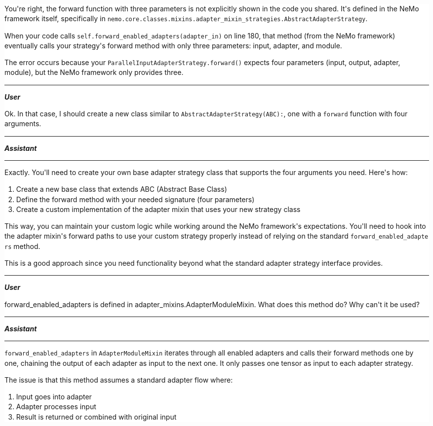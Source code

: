 You're right, the forward function with three parameters is not explicitly shown in the code you shared. It's defined in the NeMo framework itself, specifically in `nemo.core.classes.mixins.adapter_mixin_strategies.AbstractAdapterStrategy`. 

When your code calls `self.forward_enabled_adapters(adapter_in)` on line 180, that method (from the NeMo framework) eventually calls your strategy's forward method with only three parameters: input, adapter, and module.

The error occurs because your `ParallelInputAdapterStrategy.forward()` expects four parameters (input, output, adapter, module), but the NeMo framework only provides three.

---

_**User**_

Ok. In that case, I should create a new class similar to `AbstractAdapterStrategy(ABC):`, one with a `forward` function with four arguments. 

---

_**Assistant**_



---

Exactly. You'll need to create your own base adapter strategy class that supports the four arguments you need. Here's how:

1. Create a new base class that extends ABC (Abstract Base Class)
2. Define the forward method with your needed signature (four parameters)
3. Create a custom implementation of the adapter mixin that uses your new strategy class

This way, you can maintain your custom logic while working around the NeMo framework's expectations. You'll need to hook into the adapter mixin's forward paths to use your custom strategy properly instead of relying on the standard `forward_enabled_adapters` method.

This is a good approach since you need functionality beyond what the standard adapter strategy interface provides.

---

_**User**_

forward_enabled_adapters is defined in adapter_mixins.AdapterModuleMixin. What does this method do? Why can't it be used? 

---

_**Assistant**_



---

`forward_enabled_adapters` in `AdapterModuleMixin` iterates through all enabled adapters and calls their forward methods one by one, chaining the output of each adapter as input to the next one. It only passes one tensor as input to each adapter strategy.

The issue is that this method assumes a standard adapter flow where:
1. Input goes into adapter
2. Adapter processes input 
3. Result is returned or combined with original input
